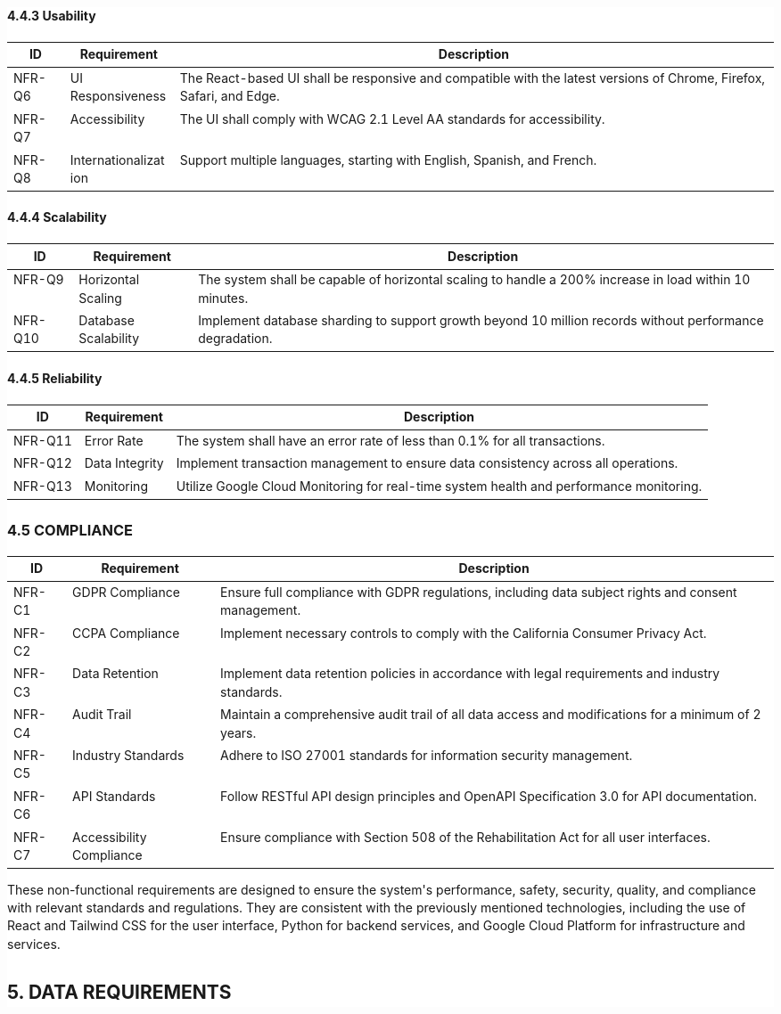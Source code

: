 #### 4.4.3 Usability

| ID | Requirement | Description |
|----|-------------|-------------|
| NFR-Q6 | UI Responsiveness | The React-based UI shall be responsive and compatible with the latest versions of Chrome, Firefox, Safari, and Edge. |
| NFR-Q7 | Accessibility | The UI shall comply with WCAG 2.1 Level AA standards for accessibility. |
| NFR-Q8 | Internationalization | Support multiple languages, starting with English, Spanish, and French. |

#### 4.4.4 Scalability

| ID | Requirement | Description |
|----|-------------|-------------|
| NFR-Q9 | Horizontal Scaling | The system shall be capable of horizontal scaling to handle a 200% increase in load within 10 minutes. |
| NFR-Q10 | Database Scalability | Implement database sharding to support growth beyond 10 million records without performance degradation. |

#### 4.4.5 Reliability

| ID | Requirement | Description |
|----|-------------|-------------|
| NFR-Q11 | Error Rate | The system shall have an error rate of less than 0.1% for all transactions. |
| NFR-Q12 | Data Integrity | Implement transaction management to ensure data consistency across all operations. |
| NFR-Q13 | Monitoring | Utilize Google Cloud Monitoring for real-time system health and performance monitoring. |

### 4.5 COMPLIANCE

| ID | Requirement | Description |
|----|-------------|-------------|
| NFR-C1 | GDPR Compliance | Ensure full compliance with GDPR regulations, including data subject rights and consent management. |
| NFR-C2 | CCPA Compliance | Implement necessary controls to comply with the California Consumer Privacy Act. |
| NFR-C3 | Data Retention | Implement data retention policies in accordance with legal requirements and industry standards. |
| NFR-C4 | Audit Trail | Maintain a comprehensive audit trail of all data access and modifications for a minimum of 2 years. |
| NFR-C5 | Industry Standards | Adhere to ISO 27001 standards for information security management. |
| NFR-C6 | API Standards | Follow RESTful API design principles and OpenAPI Specification 3.0 for API documentation. |
| NFR-C7 | Accessibility Compliance | Ensure compliance with Section 508 of the Rehabilitation Act for all user interfaces. |

These non-functional requirements are designed to ensure the system's performance, safety, security, quality, and compliance with relevant standards and regulations. They are consistent with the previously mentioned technologies, including the use of React and Tailwind CSS for the user interface, Python for backend services, and Google Cloud Platform for infrastructure and services.

## 5. DATA REQUIREMENTS
